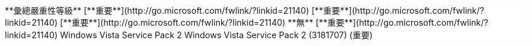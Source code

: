 </td>
</tr>
<tr>
<td style="border:1px solid black;">
**彙總嚴重性等級**

</td>
<td style="border:1px solid black;" colspan="2">
[**重要**](http://go.microsoft.com/fwlink/?linkid=21140)

</td>
<td style="border:1px solid black;" colspan="3">
[**重要**](http://go.microsoft.com/fwlink/?linkid=21140)

</td>
<td style="border:1px solid black;" colspan="4">
[**重要**](http://go.microsoft.com/fwlink/?linkid=21140)

</td>
<td style="border:1px solid black;" colspan="3">
**無**

</td>
<td style="border:1px solid black;">
[**重要**](http://go.microsoft.com/fwlink/?linkid=21140)

</td>
</tr>
<tr>
<td style="border:1px solid black;">
Windows Vista Service Pack 2

</td>
<td style="border:1px solid black;" colspan="2">
Windows Vista Service Pack 2  
(3181707)  
(重要)

</td>
